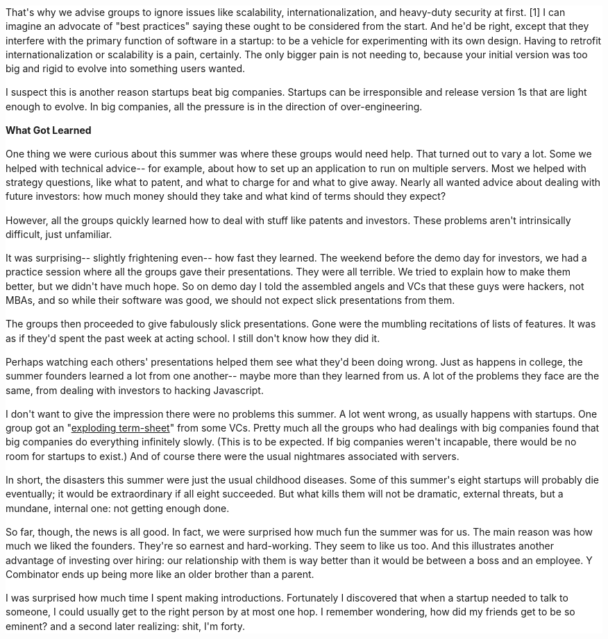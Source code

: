 That's why we advise groups to ignore issues like scalability, internationalization, and heavy-duty security at first. [1] I can imagine an advocate of "best practices" saying these ought to be considered from the start. And he'd be right, except that they interfere with the primary function of software in a startup: to be a vehicle for experimenting with its own design. Having to retrofit internationalization or scalability is a pain, certainly. The only bigger pain is not needing to, because your initial version was too big and rigid to evolve into something users wanted.

I suspect this is another reason startups beat big companies. Startups can be irresponsible and release version 1s that are light enough to evolve. In big companies, all the pressure is in the direction of over-engineering.

**What Got Learned**

One thing we were curious about this summer was where these groups would need help. That turned out to vary a lot. Some we helped with technical advice-- for example, about how to set up an application to run on multiple servers. Most we helped with strategy questions, like what to patent, and what to charge for and what to give away. Nearly all wanted advice about dealing with future investors: how much money should they take and what kind of terms should they expect?

However, all the groups quickly learned how to deal with stuff like patents and investors. These problems aren't intrinsically difficult, just unfamiliar.

It was surprising-- slightly frightening even-- how fast they learned. The weekend before the demo day for investors, we had a practice session where all the groups gave their presentations. They were all terrible. We tried to explain how to make them better, but we didn't have much hope. So on demo day I told the assembled angels and VCs that these guys were hackers, not MBAs, and so while their software was good, we should not expect slick presentations from them.

The groups then proceeded to give fabulously slick presentations. Gone were the mumbling recitations of lists of features. It was as if they'd spent the past week at acting school. I still don't know how they did it.

Perhaps watching each others' presentations helped them see what they'd been doing wrong. Just as happens in college, the summer founders learned a lot from one another-- maybe more than they learned from us. A lot of the problems they face are the same, from dealing with investors to hacking Javascript.

I don't want to give the impression there were no problems this summer. A lot went wrong, as usually happens with startups. One group got an "[exploding term-sheet](http://www.ventureblog.com/articles/indiv/2003/000024.html)" from some VCs. Pretty much all the groups who had dealings with big companies found that big companies do everything infinitely slowly. (This is to be expected. If big companies weren't incapable, there would be no room for startups to exist.) And of course there were the usual nightmares associated with servers.

In short, the disasters this summer were just the usual childhood diseases. Some of this summer's eight startups will probably die eventually; it would be extraordinary if all eight succeeded. But what kills them will not be dramatic, external threats, but a mundane, internal one: not getting enough done.

So far, though, the news is all good. In fact, we were surprised how much fun the summer was for us. The main reason was how much we liked the founders. They're so earnest and hard-working. They seem to like us too. And this illustrates another advantage of investing over hiring: our relationship with them is way better than it would be between a boss and an employee. Y Combinator ends up being more like an older brother than a parent.

I was surprised how much time I spent making introductions. Fortunately I discovered that when a startup needed to talk to someone, I could usually get to the right person by at most one hop. I remember wondering, how did my friends get to be so eminent? and a second later realizing: shit, I'm forty.
